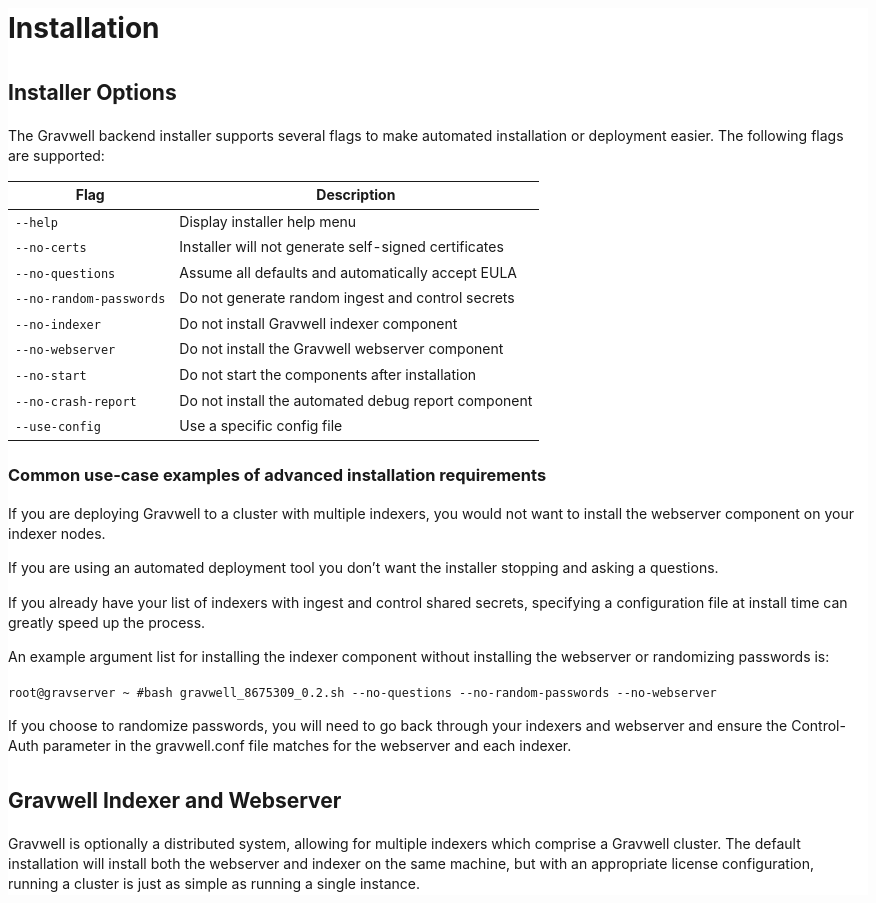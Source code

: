 # Installation

## Installer Options

The Gravwell backend installer supports several flags to make automated installation or deployment easier.  The following flags are supported:

| Flag | Description |
|------|-------------|
| `--help` | Display installer help menu |
| `--no-certs` | Installer will not generate self-signed certificates
| `--no-questions` | Assume all defaults and automatically accept EULA
| `--no-random-passwords` | Do not generate random ingest and control secrets
| `--no-indexer` | Do not install Gravwell indexer component
| `--no-webserver` | Do not install the Gravwell webserver component
| `--no-start` | Do not start the components after installation
| `--no-crash-report` | Do not install the automated debug report component
| `--use-config` | Use a specific config file

### Common use-case examples of advanced installation requirements

If you are deploying Gravwell to a cluster with multiple indexers, you would not want to install the webserver component on your indexer nodes.

If you are using an automated deployment tool you don’t want the installer stopping and asking a questions.

If you already have your list of indexers with ingest and control shared secrets, specifying a configuration file at install time can greatly speed up the process.

An example argument list for installing the indexer component without installing the webserver or randomizing passwords is:

```
root@gravserver ~ #bash gravwell_8675309_0.2.sh --no-questions --no-random-passwords --no-webserver
```

If you choose to randomize passwords, you will need to go back through your indexers and webserver and ensure the Control-Auth parameter in the gravwell.conf file matches for the webserver and each indexer.

## Gravwell Indexer and Webserver

Gravwell is optionally a distributed system, allowing for multiple indexers which comprise a Gravwell cluster.  The default installation will install both the webserver and indexer on the same machine, but with an appropriate license configuration, running a cluster is just as simple as running a single instance.
